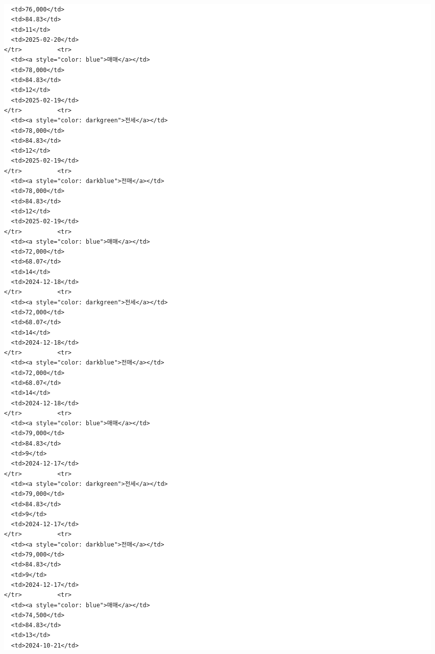       <td>76,000</td>
      <td>84.83</td>
      <td>11</td>
      <td>2025-02-20</td>
    </tr>          <tr>
      <td><a style="color: blue">매매</a></td>
      <td>78,000</td>
      <td>84.83</td>
      <td>12</td>
      <td>2025-02-19</td>
    </tr>          <tr>
      <td><a style="color: darkgreen">전세</a></td>
      <td>78,000</td>
      <td>84.83</td>
      <td>12</td>
      <td>2025-02-19</td>
    </tr>          <tr>
      <td><a style="color: darkblue">전매</a></td>
      <td>78,000</td>
      <td>84.83</td>
      <td>12</td>
      <td>2025-02-19</td>
    </tr>          <tr>
      <td><a style="color: blue">매매</a></td>
      <td>72,000</td>
      <td>68.07</td>
      <td>14</td>
      <td>2024-12-18</td>
    </tr>          <tr>
      <td><a style="color: darkgreen">전세</a></td>
      <td>72,000</td>
      <td>68.07</td>
      <td>14</td>
      <td>2024-12-18</td>
    </tr>          <tr>
      <td><a style="color: darkblue">전매</a></td>
      <td>72,000</td>
      <td>68.07</td>
      <td>14</td>
      <td>2024-12-18</td>
    </tr>          <tr>
      <td><a style="color: blue">매매</a></td>
      <td>79,000</td>
      <td>84.83</td>
      <td>9</td>
      <td>2024-12-17</td>
    </tr>          <tr>
      <td><a style="color: darkgreen">전세</a></td>
      <td>79,000</td>
      <td>84.83</td>
      <td>9</td>
      <td>2024-12-17</td>
    </tr>          <tr>
      <td><a style="color: darkblue">전매</a></td>
      <td>79,000</td>
      <td>84.83</td>
      <td>9</td>
      <td>2024-12-17</td>
    </tr>          <tr>
      <td><a style="color: blue">매매</a></td>
      <td>74,500</td>
      <td>84.83</td>
      <td>13</td>
      <td>2024-10-21</td>
